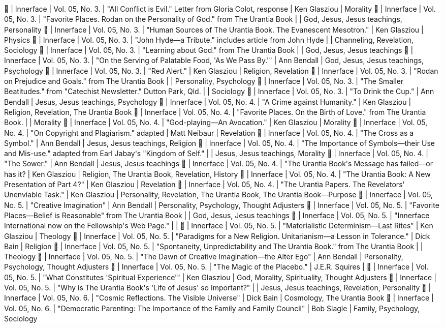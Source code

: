 :white_square_button: | Innerface | Vol. 05, No. 3. | "All Conflict is Evil."  Letter from Gloria Colot, response | Ken Glasziou | Morality
:white_square_button: | Innerface | Vol. 05, No. 3. | "Favorite Places. Rodan on the Personality of God." from The Urantia Book | | God, Jesus, Jesus teachings, Personality
:white_square_button: | Innerface | Vol. 05, No. 3. | "Human Sources of The Urantia Book. The Evanescent Mesotron." | Ken Glasziou | Physics
:white_square_button: | Innerface | Vol. 05, No. 3. | "John Hyde—a Tribute." includes article from John Hyde | | Channeling, Revelation, Sociology
:white_square_button: | Innerface | Vol. 05, No. 3. | "Learning about God." from The Urantia Book | | God, Jesus, Jesus teachings
:white_square_button: | Innerface | Vol. 05, No. 3. | "On the Serving of Palatable Food, 'As We Pass By.'" | Ann Bendall | God, Jesus, Jesus teachings, Psychology
:white_square_button: | Innerface | Vol. 05, No. 3. | "Red Alert." | Ken Glasziou | Religion, Revelation
:white_square_button: | Innerface | Vol. 05, No. 3. | "Rodan on Prejudice and Goals." from The Urantia Book | | Personality, Psychology
:white_square_button: | Innerface | Vol. 05, No. 3. | "The Smaller Beatitudes." from "Catechist Newsletter." Dutton Park, Qld. | | Sociology
:white_square_button: | Innerface | Vol. 05, No. 3. | "To Drink the Cup." | Ann Bendall | Jesus, Jesus teachings, Psychology
:white_square_button: | Innerface | Vol. 05, No. 4. | "A Crime against Humanity." | Ken Glasziou | Religion, Revelation, The Urantia Book
:white_square_button: | Innerface | Vol. 05, No. 4. | "Favorite Places. On the Birth of Love." from The Urantia Book. | | Morality
:white_square_button: | Innerface | Vol. 05, No. 4. | "God-playing—An Avocation." | Ken Glasziou | Morality
:white_square_button: | Innerface | Vol. 05, No. 4. | "On Copyright and Plagiarism." adapted | Matt Neibaur | Revelation
:white_square_button: | Innerface | Vol. 05, No. 4. | "The Cross as a Symbol." | Ann Bendall | Jesus, Jesus teachings, Religion
:white_square_button: | Innerface | Vol. 05, No. 4. | "The Importance of Symbols—their Use and Mis-use." adapted from Earl Jabay's "Kingdom of Self." | | Jesus, Jesus teachings, Morality
:white_square_button: | Innerface | Vol. 05, No. 4. | "The Sower." | Ann Bendall | Jesus, Jesus teachings
:white_square_button: | Innerface | Vol. 05, No. 4. | "The Urantia Book's Message has failed—or has it? | Ken Glasziou | Religion, The Urantia Book, Revelation, History
:white_square_button: | Innerface | Vol. 05, No. 4. | "The Urantia Book: A New Presentation of Part 4?" | Ken Glasziou | Revelation
:white_square_button: | Innerface | Vol. 05, No. 4. | "The Urantia Papers. The Revelators' Unenviable Task." | Ken Glasziou | Personality, Revelation, The Urantia Book, The Urantia Book—Purpose
:white_square_button: | Innerface | Vol. 05, No. 5. | "Creative Imagination" | Ann Bendall | Personality, Psychology, Thought Adjusters
:white_square_button: | Innerface | Vol. 05, No. 5. | "Favorite Places—Belief is Reasonable" from The Urantia Book | | God, Jesus, Jesus teachings
:white_square_button: | Innerface | Vol. 05, No. 5. | "Innerface International now on the Fellowship's Web Page." | | 
:white_square_button: | Innerface | Vol. 05, No. 5. | "Materialistic Determinism—Last Rites" | Ken Glasziou | Theology
:white_square_button: | Innerface | Vol. 05, No. 5. | "Paradigms for a New Religion. Unitarianism—a Lesson in Tolerance." | Dick Bain | Religion
:white_square_button: | Innerface | Vol. 05, No. 5. | "Spontaneity,  Unpredictability and The Urantia Book." from The Urantia Book  | | Theology
:white_square_button: | Innerface | Vol. 05, No. 5. | "The Dawn of Creative Imagination—the Alter Ego" | Ann Bendall | Personality, Psychology, Thought Adjusters
:white_square_button: | Innerface | Vol. 05, No. 5. | "The Magic of the Placebo." | J.E.R. Squires | 
:white_square_button: | Innerface | Vol. 05, No. 5. | "What Constitutes 'Spiritual Experience'" | Ken Glasziou  | God, Morality, Spirituality, Thought Adjusters
:white_square_button: | Innerface | Vol. 05, No. 5. | "Why is The Urantia Book's 'Life of Jesus' so Important?"  | | Jesus, Jesus teachings, Revelation, Personality
:white_square_button: | Innerface | Vol. 05, No. 6. | "Cosmic Reflections. The Visible Universe" | Dick Bain | Cosmology, The Urantia Book
:white_square_button: | Innerface | Vol. 05, No. 6. | "Democratic Parenting: The Importance of the Family and Family Council" | Bob Slagle | Family, Psychology, Sociology